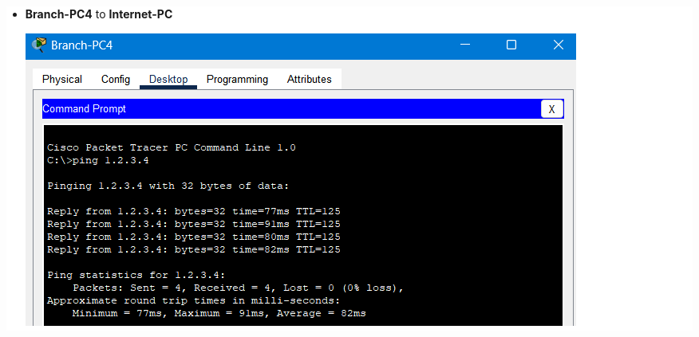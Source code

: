 - **Branch-PC4** to **Internet-PC**

  ![image-20230414021754670](assets/image-20230414021754670.png)
